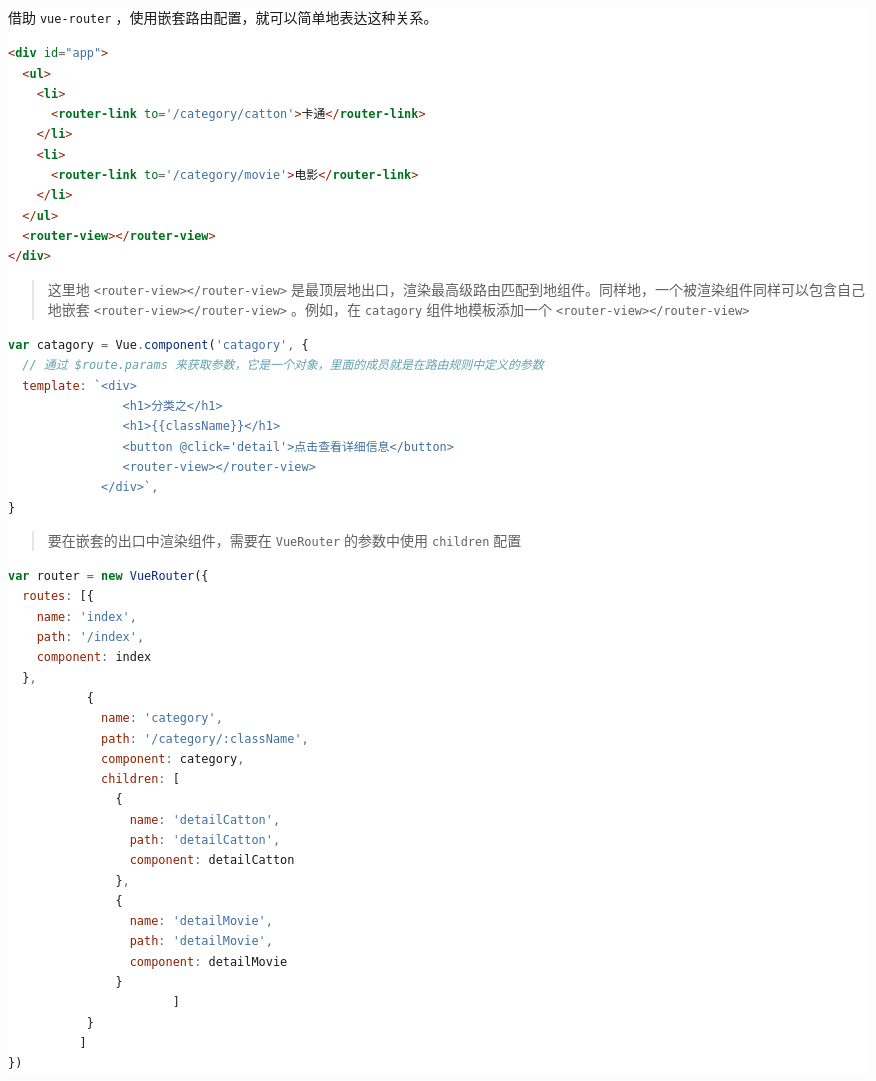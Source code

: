 借助 `vue-router` ，使用嵌套路由配置，就可以简单地表达这种关系。

```html
<div id="app">
  <ul>
    <li>
      <router-link to='/category/catton'>卡通</router-link>
    </li>
    <li>
      <router-link to='/category/movie'>电影</router-link>
    </li>
  </ul>
  <router-view></router-view>
</div>
```

> 这里地 `<router-view></router-view>` 是最顶层地出口，渲染最高级路由匹配到地组件。同样地，一个被渲染组件同样可以包含自己地嵌套 `<router-view></router-view>` 。例如，在 `catagory`  组件地模板添加一个 `<router-view></router-view>` 

```js
var catagory = Vue.component('catagory', {
  // 通过 $route.params 来获取参数，它是一个对象，里面的成员就是在路由规则中定义的参数
  template: `<div>
                <h1>分类之</h1>
                <h1>{{className}}</h1>
                <button @click='detail'>点击查看详细信息</button>
                <router-view></router-view>
             </div>`,
}
```

> 要在嵌套的出口中渲染组件，需要在 `VueRouter`  的参数中使用 `children`  配置

```js
var router = new VueRouter({
  routes: [{
    name: 'index',
    path: '/index',
    component: index
  },
           {
             name: 'category',
             path: '/category/:className',
             component: category,
             children: [
               {
                 name: 'detailCatton',
                 path: 'detailCatton',
                 component: detailCatton
               },
               {
                 name: 'detailMovie',
                 path: 'detailMovie',
                 component: detailMovie
               }
                       ]
           }
          ]
})
```
